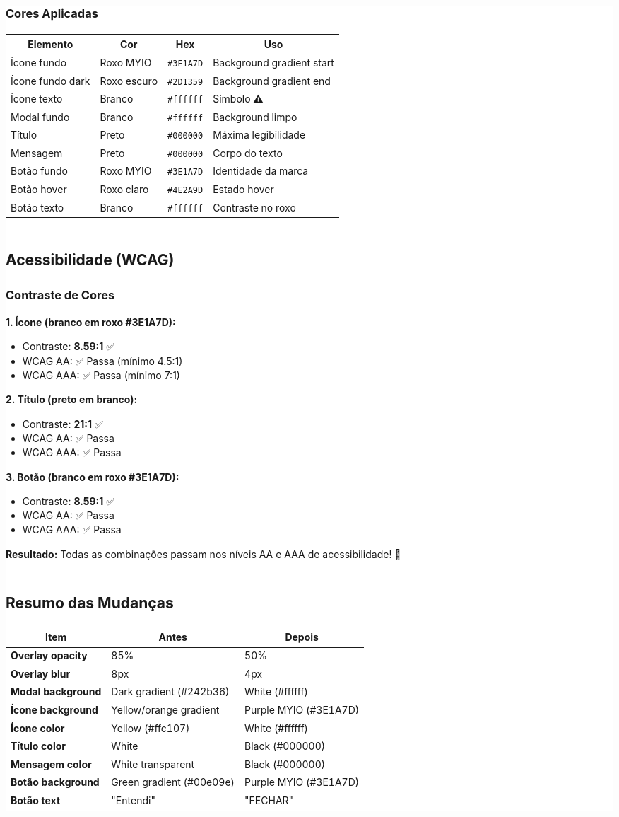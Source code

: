 ### Cores Aplicadas

| Elemento | Cor | Hex | Uso |
|----------|-----|-----|-----|
| Ícone fundo | Roxo MYIO | `#3E1A7D` | Background gradient start |
| Ícone fundo dark | Roxo escuro | `#2D1359` | Background gradient end |
| Ícone texto | Branco | `#ffffff` | Símbolo ⚠ |
| Modal fundo | Branco | `#ffffff` | Background limpo |
| Título | Preto | `#000000` | Máxima legibilidade |
| Mensagem | Preto | `#000000` | Corpo do texto |
| Botão fundo | Roxo MYIO | `#3E1A7D` | Identidade da marca |
| Botão hover | Roxo claro | `#4E2A9D` | Estado hover |
| Botão texto | Branco | `#ffffff` | Contraste no roxo |

---

## Acessibilidade (WCAG)

### Contraste de Cores

**1. Ícone (branco em roxo #3E1A7D):**
- Contraste: **8.59:1** ✅
- WCAG AA: ✅ Passa (mínimo 4.5:1)
- WCAG AAA: ✅ Passa (mínimo 7:1)

**2. Título (preto em branco):**
- Contraste: **21:1** ✅
- WCAG AA: ✅ Passa
- WCAG AAA: ✅ Passa

**3. Botão (branco em roxo #3E1A7D):**
- Contraste: **8.59:1** ✅
- WCAG AA: ✅ Passa
- WCAG AAA: ✅ Passa

**Resultado:** Todas as combinações passam nos níveis AA e AAA de acessibilidade! 🎉

---

## Resumo das Mudanças

| Item | Antes | Depois |
|------|-------|--------|
| **Overlay opacity** | 85% | 50% |
| **Overlay blur** | 8px | 4px |
| **Modal background** | Dark gradient (#242b36) | White (#ffffff) |
| **Ícone background** | Yellow/orange gradient | Purple MYIO (#3E1A7D) |
| **Ícone color** | Yellow (#ffc107) | White (#ffffff) |
| **Título color** | White | Black (#000000) |
| **Mensagem color** | White transparent | Black (#000000) |
| **Botão background** | Green gradient (#00e09e) | Purple MYIO (#3E1A7D) |
| **Botão text** | "Entendi" | "FECHAR" |